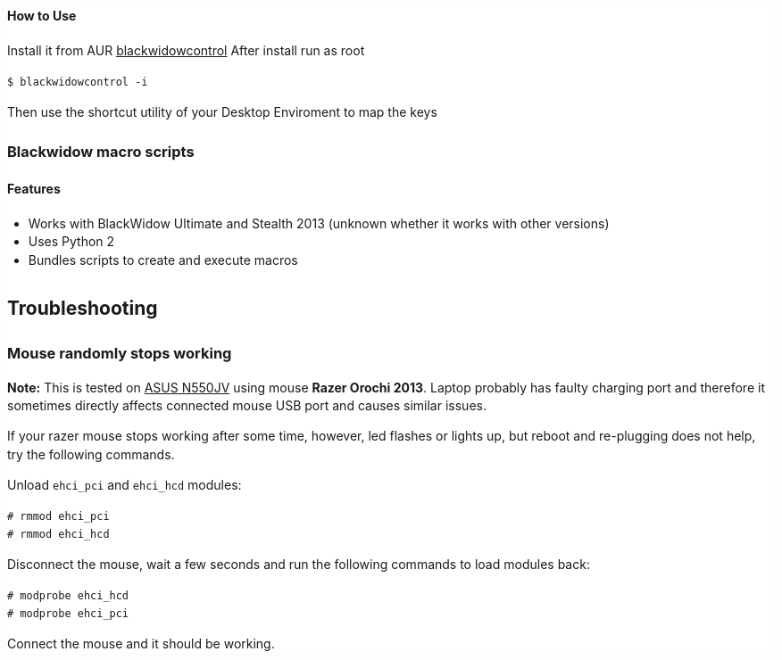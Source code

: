 #### How to Use

Install it from AUR [blackwidowcontrol](https://aur.archlinux.org/packages/blackwidowcontrol/) After install run as root

```
$ blackwidowcontrol -i

```

Then use the shortcut utility of your Desktop Enviroment to map the keys

### Blackwidow macro scripts

#### Features

*   Works with BlackWidow Ultimate and Stealth 2013 (unknown whether it works with other versions)
*   Uses Python 2
*   Bundles scripts to create and execute macros

## Troubleshooting

### Mouse randomly stops working

**Note:** This is tested on [ASUS N550JV](/index.php/ASUS_N550JV "ASUS N550JV") using mouse **Razer Orochi 2013**. Laptop probably has faulty charging port and therefore it sometimes directly affects connected mouse USB port and causes similar issues.

If your razer mouse stops working after some time, however, led flashes or lights up, but reboot and re-plugging does not help, try the following commands.

Unload `ehci_pci` and `ehci_hcd` modules:

```
# rmmod ehci_pci
# rmmod ehci_hcd

```

Disconnect the mouse, wait a few seconds and run the following commands to load modules back:

```
# modprobe ehci_hcd
# modprobe ehci_pci

```

Connect the mouse and it should be working.